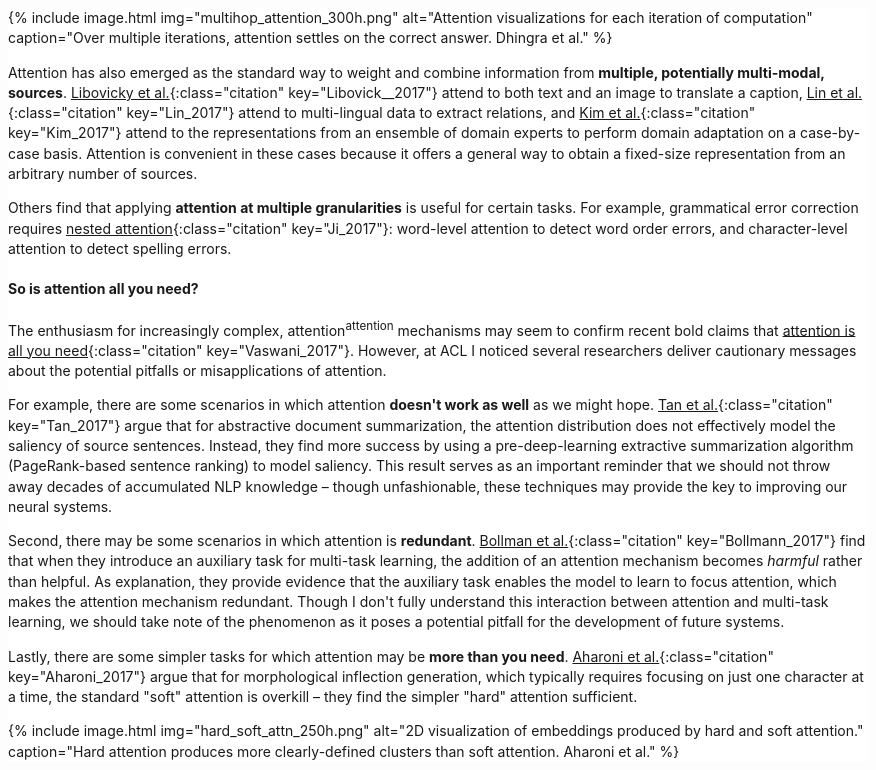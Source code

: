{% include image.html
            img="multihop_attention_300h.png"
            alt="Attention visualizations for each iteration of computation"
            caption="Over multiple iterations, attention settles on the correct answer. Dhingra et al." %}

Attention has also emerged as the standard way to weight and combine information from **multiple, potentially multi-modal, sources**. [Libovicky et al.](http://www.aclweb.org/anthology/P/P17/P17-2031.pdf){:class="citation" key="Libovick__2017"} attend to both text and an image to translate a caption, [Lin et al.](http://www.aclweb.org/anthology/P/P17/P17-1004.pdf){:class="citation" key="Lin_2017"} attend to multi-lingual data to extract relations, and [Kim et al.](http://www.aclweb.org/anthology/P/P17/P17-1060.pdf){:class="citation" key="Kim_2017"} attend to the representations from an ensemble of domain experts to perform domain adaptation on a case-by-case basis. Attention is convenient in these cases because it offers a general way to obtain a fixed-size representation from an arbitrary number of sources.

Others find that applying **attention at multiple granularities** is useful for certain tasks. For example, grammatical error correction requires [nested attention](http://www.aclweb.org/anthology/P/P17/P17-1070.pdf){:class="citation" key="Ji_2017"}: word-level attention to detect word order errors, and character-level attention to detect spelling errors.

#### So is attention all you need?

The enthusiasm for increasingly complex, attention<sup>attention</sup> mechanisms may seem to confirm recent bold claims that [attention is all you need](https://arxiv.org/pdf/1706.03762.pdf){:class="citation" key="Vaswani_2017"}. However, at ACL I noticed several researchers deliver cautionary messages about the potential pitfalls or misapplications of attention.

For example, there are some scenarios in which attention **doesn't work as well** as we might hope. [Tan et al.](http://www.aclweb.org/anthology/P/P17/P17-1108.pdf){:class="citation" key="Tan_2017"} argue that for abstractive document summarization, the attention distribution does not effectively model the saliency of source sentences. Instead, they find more success by using a pre-deep-learning extractive summarization algorithm (PageRank-based sentence ranking) to model saliency. This result serves as an important reminder that we should not throw away decades of accumulated NLP knowledge &ndash; though unfashionable, these techniques may provide the key to improving our neural systems.

Second, there may be some scenarios in which attention is **redundant**. [Bollman et al.](http://www.aclweb.org/anthology/P/P17/P17-1031.pdf){:class="citation" key="Bollmann_2017"} find that when they introduce an auxiliary task for multi-task learning, the addition of an attention mechanism becomes *harmful* rather than helpful. As explanation, they provide evidence that the auxiliary task enables the model to learn to focus attention, which makes the attention mechanism redundant. Though I don't fully understand this interaction between attention and multi-task learning, we should take note of the phenomenon as it poses a potential pitfall for the development of future systems.

Lastly, there are some simpler tasks for which attention may be **more than you need**. [Aharoni et al.](http://www.aclweb.org/anthology/P/P17/P17-1183.pdf){:class="citation" key="Aharoni_2017"} argue that for morphological inflection generation, which typically requires focusing on just one character at a time, the standard "soft" attention is overkill &ndash; they find the simpler "hard" attention sufficient.

{% include image.html
            img="hard_soft_attn_250h.png"
            alt="2D visualization of embeddings produced by hard and soft attention."
            caption="Hard attention produces more clearly-defined clusters than soft attention. Aharoni et al." %}
